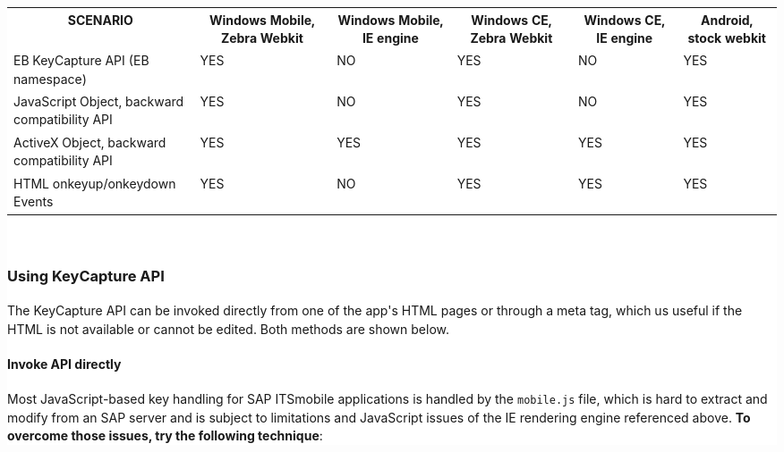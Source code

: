 <table>
<tr>
<th>SCENARIO</th>
<th>Windows Mobile, Zebra Webkit</th>
<th>Windows Mobile, IE engine</th> 
<th>Windows CE, Zebra Webkit</th>
<th>Windows CE, IE engine</th>
<th>Android, stock webkit</th>
</tr>  
<tr>
<td>EB KeyCapture API (EB namespace)</td>
<td>YES</td>
<td>NO</td>
<td>YES</td>
<td>NO</td>
<td>YES</td>
</tr>
<tr>
<td>JavaScript Object, backward compatibility API</td>
<td>YES</td>
<td>NO</td>
<td>YES</td>
<td>NO</td>
<td>YES</td>
</tr>
<tr>
<td>ActiveX Object, backward compatibility API</td>
<td>YES</td>
<td>YES</td>
<td>YES</td>
<td>YES</td>
<td>YES</td>
</tr>
<tr>
<td>HTML onkeyup/onkeydown Events</td>
<td>YES</td>
<td>NO</td>
<td>YES</td>
<td>YES</td>
<td>YES</td>
</tr>
</table>
<br>

### Using KeyCapture API
The KeyCapture API can be invoked directly from one of the app's HTML pages or through a meta tag, which us useful if the HTML is not available or cannot be edited. Both methods are shown below. 

#### Invoke API directly

Most JavaScript-based key handling for SAP ITSmobile applications is handled by the `mobile.js` file, which is hard to extract and modify from an SAP server and is subject to limitations and JavaScript issues of the IE rendering engine referenced above. **To overcome those issues, try the following technique**:
